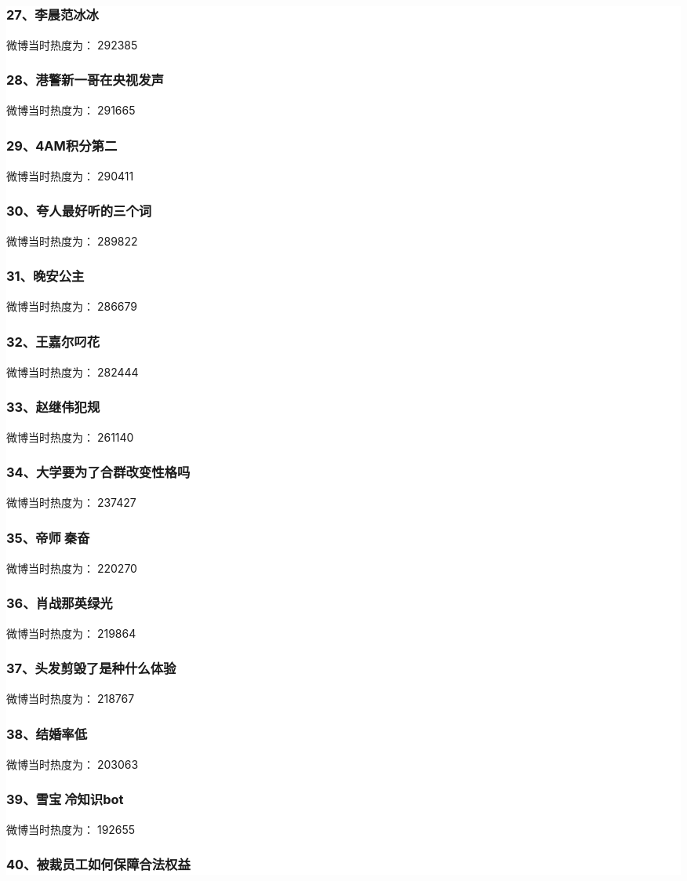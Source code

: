 ### 27、李晨范冰冰

微博当时热度为： 292385

### 28、港警新一哥在央视发声

微博当时热度为： 291665

### 29、4AM积分第二

微博当时热度为： 290411

### 30、夸人最好听的三个词

微博当时热度为： 289822

### 31、晚安公主

微博当时热度为： 286679

### 32、王嘉尔叼花

微博当时热度为： 282444

### 33、赵继伟犯规

微博当时热度为： 261140

### 34、大学要为了合群改变性格吗

微博当时热度为： 237427

### 35、帝师 秦奋

微博当时热度为： 220270

### 36、肖战那英绿光

微博当时热度为： 219864

### 37、头发剪毁了是种什么体验

微博当时热度为： 218767

### 38、结婚率低

微博当时热度为： 203063

### 39、雪宝 冷知识bot

微博当时热度为： 192655

### 40、被裁员工如何保障合法权益
